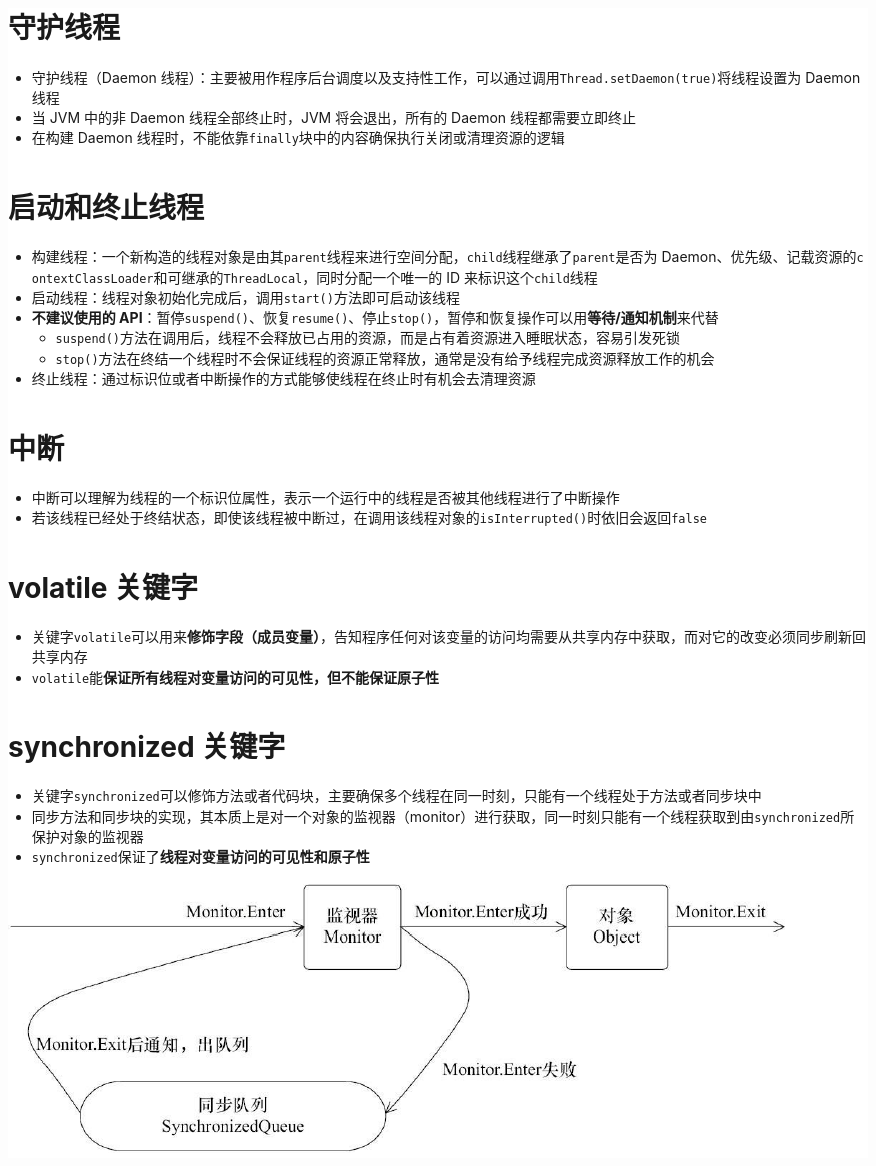 # 守护线程

- 守护线程（Daemon 线程）：主要被用作程序后台调度以及支持性工作，可以通过调用`Thread.setDaemon(true)`将线程设置为 Daemon 线程
- 当 JVM 中的非 Daemon 线程全部终止时，JVM 将会退出，所有的 Daemon 线程都需要立即终止
- 在构建 Daemon 线程时，不能依靠`finally`块中的内容确保执行关闭或清理资源的逻辑

# 启动和终止线程

- 构建线程：一个新构造的线程对象是由其`parent`线程来进行空间分配，`child`线程继承了`parent`是否为 Daemon、优先级、记载资源的`contextClassLoader`和可继承的`ThreadLocal`，同时分配一个唯一的 ID 来标识这个`child`线程
- 启动线程：线程对象初始化完成后，调用`start()`方法即可启动该线程
- **不建议使用的 API**：暂停`suspend()`、恢复`resume()`、停止`stop()`，暂停和恢复操作可以用**等待/通知机制**来代替
  - `suspend()`方法在调用后，线程不会释放已占用的资源，而是占有着资源进入睡眠状态，容易引发死锁
  - `stop()`方法在终结一个线程时不会保证线程的资源正常释放，通常是没有给予线程完成资源释放工作的机会
- 终止线程：通过标识位或者中断操作的方式能够使线程在终止时有机会去清理资源

# 中断

- 中断可以理解为线程的一个标识位属性，表示一个运行中的线程是否被其他线程进行了中断操作
- 若该线程已经处于终结状态，即使该线程被中断过，在调用该线程对象的`isInterrupted()`时依旧会返回`false`

# volatile 关键字

- 关键字`volatile`可以用来**修饰字段（成员变量）**，告知程序任何对该变量的访问均需要从共享内存中获取，而对它的改变必须同步刷新回共享内存
- `volatile`能**保证所有线程对变量访问的可见性，但不能保证原子性**

# synchronized 关键字

- 关键字`synchronized`可以修饰方法或者代码块，主要确保多个线程在同一时刻，只能有一个线程处于方法或者同步块中
- 同步方法和同步块的实现，其本质上是对一个对象的监视器（monitor）进行获取，同一时刻只能有一个线程获取到由`synchronized`所保护对象的监视器
- `synchronized`保证了**线程对变量访问的可见性和原子性**

![image-20211202150048698](pics/image-20211202150048698.png)
